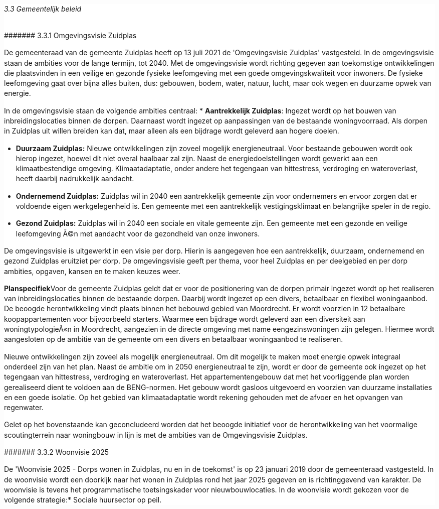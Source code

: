 ###### 3\.3 Gemeentelijk beleid

####### 3\.3\.1 Omgevingsvisie Zuidplas

De gemeenteraad van de gemeente Zuidplas heeft op 13 juli 2021 de 'Omgevingsvisie Zuidplas' vastgesteld. In de omgevingsvisie staan de ambities voor de lange termijn, tot 2040\. Met de omgevingsvisie wordt richting gegeven aan toekomstige ontwikkelingen die plaatsvinden in een veilige en gezonde fysieke leefomgeving met een goede omgevingskwaliteit voor inwoners. De fysieke leefomgeving gaat over bijna alles buiten, dus: gebouwen, bodem, water, natuur, lucht, maar ook wegen en duurzame opwek van energie.

In de omgevingsvisie staan de volgende ambities centraal: * **Aantrekkelijk Zuidplas**: Ingezet wordt op het bouwen van inbreidingslocaties binnen de dorpen. Daarnaast wordt ingezet op aanpassingen van de bestaande woningvoorraad. Als dorpen in Zuidplas uit willen breiden kan dat, maar alleen als een bijdrage wordt geleverd aan hogere doelen.

* **Duurzaam Zuidplas:** Nieuwe ontwikkelingen zijn zoveel mogelijk energieneutraal. Voor bestaande gebouwen wordt ook hierop ingezet, hoewel dit niet overal haalbaar zal zijn. Naast de energiedoelstellingen wordt gewerkt aan een klimaatbestendige omgeving. Klimaatadaptatie, onder andere het tegengaan van hittestress, verdroging en wateroverlast, heeft daarbij nadrukkelijk aandacht.

* **Ondernemend Zuidplas:** Zuidplas wil in 2040 een aantrekkelijk gemeente zijn voor ondernemers en ervoor zorgen dat er voldoende eigen werkgelegenheid is. Een gemeente met een aantrekkelijk vestigingsklimaat en belangrijke speler in de regio.

* **Gezond Zuidplas:** Zuidplas wil in 2040 een sociale en vitale gemeente zijn. Een gemeente met een gezonde en veilige leefomgeving Ã©n met aandacht voor de gezondheid van onze inwoners.

De omgevingsvisie is uitgewerkt in een visie per dorp. Hierin is aangegeven hoe een aantrekkelijk, duurzaam, ondernemend en gezond Zuidplas eruitziet per dorp. De omgevingsvisie geeft per thema, voor heel Zuidplas en per deelgebied en per dorp ambities, opgaven, kansen en te maken keuzes weer.

**Planspecifiek**Voor de gemeente Zuidplas geldt dat er voor de positionering van de dorpen primair ingezet wordt op het realiseren van inbreidingslocaties binnen de bestaande dorpen. Daarbij wordt ingezet op een divers, betaalbaar en flexibel woningaanbod. De beoogde herontwikkeling vindt plaats binnen het bebouwd gebied van Moordrecht. Er wordt voorzien in 12 betaalbare koopappartementen voor bijvoorbeeld starters. Waarmee een bijdrage wordt geleverd aan een diversiteit aan woningtypologieÃ«n in Moordrecht, aangezien in de directe omgeving met name eengezinswoningen zijn gelegen. Hiermee wordt aangesloten op de ambitie van de gemeente om een divers en betaalbaar woningaanbod te realiseren.

Nieuwe ontwikkelingen zijn zoveel als mogelijk energieneutraal. Om dit mogelijk te maken moet energie opwek integraal onderdeel zijn van het plan. Naast de ambitie om in 2050 energieneutraal te zijn, wordt er door de gemeente ook ingezet op het tegengaan van hittestress, verdroging en wateroverlast. Het appartementengebouw dat met het voorliggende plan worden gerealiseerd dient te voldoen aan de BENG\-normen. Het gebouw wordt gasloos uitgevoerd en voorzien van duurzame installaties en een goede isolatie. Op het gebied van klimaatadaptatie wordt rekening gehouden met de afvoer en het opvangen van regenwater.

Gelet op het bovenstaande kan geconcludeerd worden dat het beoogde initiatief voor de herontwikkeling van het voormalige scoutingterrein naar woningbouw in lijn is met de ambities van de Omgevingsvisie Zuidplas.

####### 3\.3\.2 Woonvisie 2025

De 'Woonvisie 2025 \- Dorps wonen in Zuidplas, nu en in de toekomst' is op 23 januari 2019 door de gemeenteraad vastgesteld. In de woonvisie wordt een doorkijk naar het wonen in Zuidplas rond het jaar 2025 gegeven en is richtinggevend van karakter. De woonvisie is tevens het programmatische toetsingskader voor nieuwbouwlocaties. In de woonvisie wordt gekozen voor de volgende strategie:* Sociale huursector op peil.
